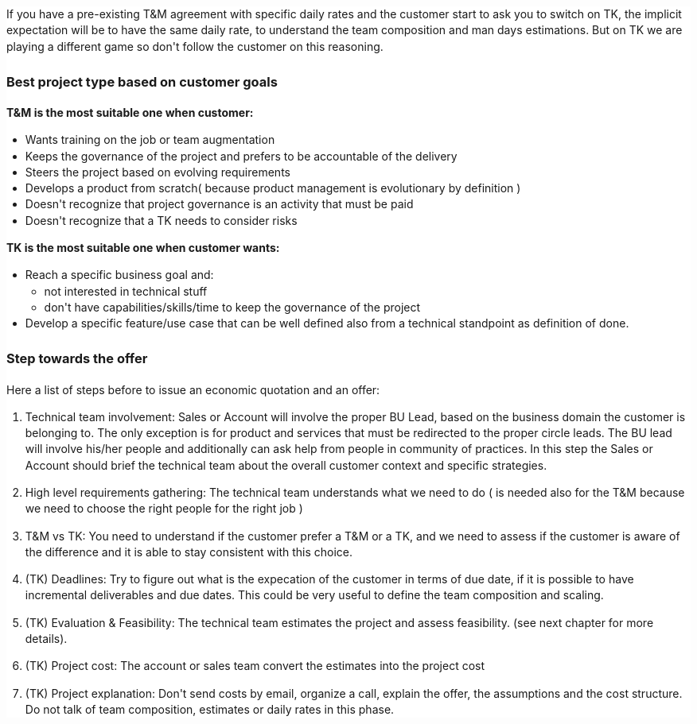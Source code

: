 If you have a pre-existing T&M agreement with specific daily rates and the customer start to ask you to switch on TK, the implicit expectation will be to have the same daily rate, to understand the team composition and man days estimations. But on TK we are playing a different game so don't follow the customer on this reasoning.




### Best project type based on customer goals

**T&M is the most suitable one when customer:**        
* Wants training on the job or team augmentation
* Keeps the governance of the project and prefers to be accountable of the delivery
* Steers the project based on evolving requirements
* Develops a product from scratch( because product management is evolutionary by definition )
* Doesn't recognize that project governance is an activity that must be paid
* Doesn't recognize that a TK needs to consider risks


**TK is the most suitable one when customer wants:**
* Reach a specific business goal and:
    * not interested in technical stuff
    * don't have capabilities/skills/time to keep the governance of the project
* Develop a specific feature/use case that can be well defined also from a technical standpoint as definition of done.





### Step towards the offer

Here a list of steps before to issue an economic quotation and an offer:

1) Technical team involvement: Sales or Account will involve the proper BU Lead, based on the business domain the customer is belonging to. The only exception is for product and services that must be redirected to the proper circle leads. The BU lead will involve his/her people and additionally can ask help from people in community of practices. In this step the Sales or Account should brief the technical team about the overall customer context and specific strategies.

2) High level requirements gathering: The technical team understands what we need to do ( is needed also for the T&M because we need to choose the right people for the right job )

3) T&M vs TK: You need to understand if the customer prefer a T&M or a TK, and we need to assess if the customer is aware of the difference and it is able to stay consistent with this choice.

4) (TK) Deadlines: Try to figure out what is the expecation of the customer in terms of due date, if it is possible to have incremental deliverables and due dates. This could be very useful to define the team composition and scaling.

5) (TK) Evaluation & Feasibility: The technical team estimates the project and assess feasibility. (see next chapter for more details). 

6) (TK) Project cost: The account or sales team convert the estimates into the project cost

7) (TK) Project explanation: Don't send costs by email, organize a call, explain the offer, the assumptions and the cost structure. Do not talk of team composition, estimates or daily rates in this phase.
